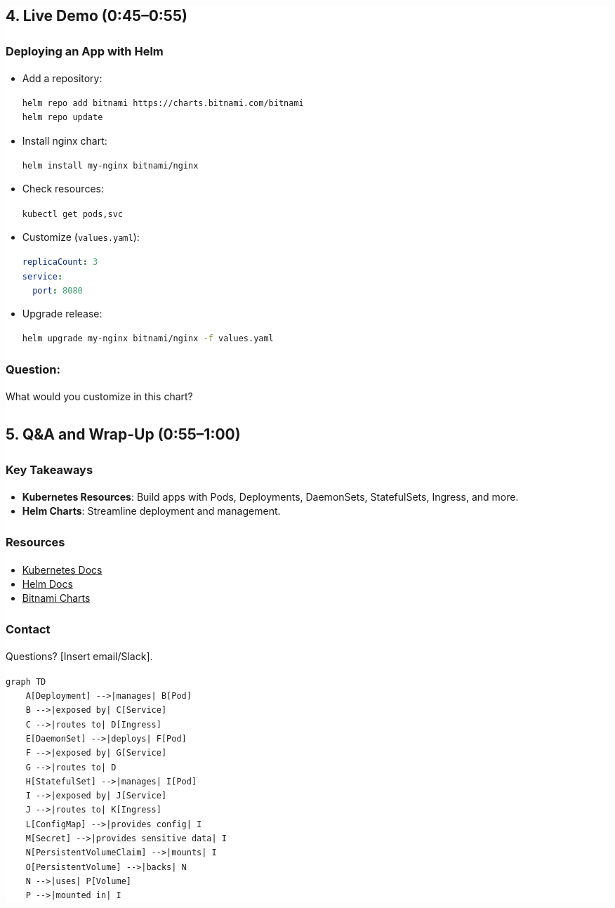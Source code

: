 ## 4. Live Demo (0:45–0:55)

### Deploying an App with Helm
- Add a repository:
  ```bash
  helm repo add bitnami https://charts.bitnami.com/bitnami
  helm repo update
  ```
- Install nginx chart:
  ```bash
  helm install my-nginx bitnami/nginx
  ```
- Check resources:
  ```bash
  kubectl get pods,svc
  ```
- Customize (`values.yaml`):
  ```yaml
  replicaCount: 3
  service:
    port: 8080
  ```
- Upgrade release:
  ```bash
  helm upgrade my-nginx bitnami/nginx -f values.yaml
  ```

### Question:
What would you customize in this chart?

## 5. Q&A and Wrap-Up (0:55–1:00)

### Key Takeaways
- **Kubernetes Resources**: Build apps with Pods, Deployments, DaemonSets, StatefulSets, Ingress, and more.
- **Helm Charts**: Streamline deployment and management.

### Resources
- [Kubernetes Docs](https://kubernetes.io/docs/)
- [Helm Docs](https://helm.sh/docs/)
- [Bitnami Charts](https://bitnami.com/stacks/helm)

### Contact
Questions? [Insert email/Slack].
```mermaid
graph TD
    A[Deployment] -->|manages| B[Pod]
    B -->|exposed by| C[Service]
    C -->|routes to| D[Ingress]
    E[DaemonSet] -->|deploys| F[Pod]
    F -->|exposed by| G[Service]
    G -->|routes to| D
    H[StatefulSet] -->|manages| I[Pod]
    I -->|exposed by| J[Service]
    J -->|routes to| K[Ingress]
    L[ConfigMap] -->|provides config| I
    M[Secret] -->|provides sensitive data| I
    N[PersistentVolumeClaim] -->|mounts| I
    O[PersistentVolume] -->|backs| N
    N -->|uses| P[Volume]
    P -->|mounted in| I
```